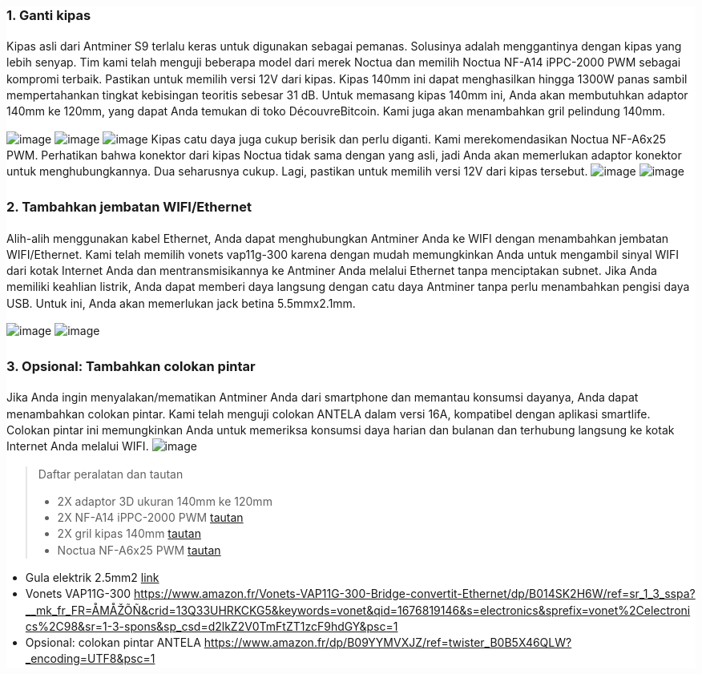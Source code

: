 ### 1. Ganti kipas

Kipas asli dari Antminer S9 terlalu keras untuk digunakan sebagai pemanas. Solusinya adalah menggantinya dengan kipas yang lebih senyap. Tim kami telah menguji beberapa model dari merek Noctua dan memilih Noctua NF-A14 iPPC-2000 PWM sebagai kompromi terbaik. Pastikan untuk memilih versi 12V dari kipas. Kipas 140mm ini dapat menghasilkan hingga 1300W panas sambil mempertahankan tingkat kebisingan teoritis sebesar 31 dB. Untuk memasang kipas 140mm ini, Anda akan membutuhkan adaptor 140mm ke 120mm, yang dapat Anda temukan di toko DécouvreBitcoin. Kami juga akan menambahkan gril pelindung 140mm.

![image](assets/piece/1.webp)
![image](assets/piece/2.webp)
![image](assets/piece/3.webp)
Kipas catu daya juga cukup berisik dan perlu diganti. Kami merekomendasikan Noctua NF-A6x25 PWM. Perhatikan bahwa konektor dari kipas Noctua tidak sama dengan yang asli, jadi Anda akan memerlukan adaptor konektor untuk menghubungkannya. Dua seharusnya cukup. Lagi, pastikan untuk memilih versi 12V dari kipas tersebut.
![image](assets/piece/4.webp)
![image](assets/piece/5.webp)

### 2. Tambahkan jembatan WIFI/Ethernet

Alih-alih menggunakan kabel Ethernet, Anda dapat menghubungkan Antminer Anda ke WIFI dengan menambahkan jembatan WIFI/Ethernet. Kami telah memilih vonets vap11g-300 karena dengan mudah memungkinkan Anda untuk mengambil sinyal WIFI dari kotak Internet Anda dan mentransmisikannya ke Antminer Anda melalui Ethernet tanpa menciptakan subnet. Jika Anda memiliki keahlian listrik, Anda dapat memberi daya langsung dengan catu daya Antminer tanpa perlu menambahkan pengisi daya USB. Untuk ini, Anda akan memerlukan jack betina 5.5mmx2.1mm.

![image](assets/piece/6.webp)
![image](assets/piece/7.webp)

### 3. Opsional: Tambahkan colokan pintar

Jika Anda ingin menyalakan/mematikan Antminer Anda dari smartphone dan memantau konsumsi dayanya, Anda dapat menambahkan colokan pintar. Kami telah menguji colokan ANTELA dalam versi 16A, kompatibel dengan aplikasi smartlife. Colokan pintar ini memungkinkan Anda untuk memeriksa konsumsi daya harian dan bulanan dan terhubung langsung ke kotak Internet Anda melalui WIFI.
![image](assets/piece/8.webp)

> Daftar peralatan dan tautan
>
> - 2X adaptor 3D ukuran 140mm ke 120mm
> - 2X NF-A14 iPPC-2000 PWM [tautan](https://www.amazon.fr/Noctua-nf-polarized-A14-industrialppc-PWM-2000/dp/B00KESSUDW/ref=sr_1_2?__mk_fr_FR=ÅMÅŽÕÑ&crid=JCNLC31F3ECM&keywords=NF-A14+iPPC-2000+PWM&qid=1676819936&sprefix=nf-a14+ippc-2000+pwm%2Caps%2C114&sr=8-2)
> - 2X gril kipas 140mm [tautan](https://www.amazon.fr/dp/B06XD4FTSQ?psc=1&ref=ppx_yo2ov_dt_b_product_details)
> - Noctua NF-A6x25 PWM [tautan](https://www.amazon.fr/Noctua-nf-a6-25-PWM-Ventilateur-Marron/dp/B00VXTANZ4/ref=sr_1_1_sspa?__mk_fr_FR=ÅMÅŽÕÑ&crid=3T313ABZA5EDE&keywords=Noctua+NF-A6x25+PWM&qid=1676819329&sprefix=noctua+nf-a6x25+pwm%2Caps%2C71&sr=8-1-spons&sp_csd=d2lkZ2V0TmFtZT1zcF9hdGY&psc=1&smid=A38F5RZ72I2JQ)
- Gula elektrik 2.5mm2 [link](https://www.amazon.fr/Legrand-LEG98433-Borne-raccordement-Nylbloc/dp/B00BBHXLYS/ref=sr_1_3?__mk_fr_FR=ÅMÅŽÕÑ&crid=25IRJD7A0YN2A&keywords=sucre%2Belectrique%2B2mm2&qid=1676820815&sprefix=sucre%2Belectrique%2B2mm2%2Caps%2C84&sr=8-3&th=1)
- Vonets VAP11G-300 https://www.amazon.fr/Vonets-VAP11G-300-Bridge-convertit-Ethernet/dp/B014SK2H6W/ref=sr_1_3_sspa?__mk_fr_FR=ÅMÅŽÕÑ&crid=13Q33UHRKCKG5&keywords=vonet&qid=1676819146&s=electronics&sprefix=vonet%2Celectronics%2C98&sr=1-3-spons&sp_csd=d2lkZ2V0TmFtZT1zcF9hdGY&psc=1
- Opsional: colokan pintar ANTELA https://www.amazon.fr/dp/B09YYMVXJZ/ref=twister_B0B5X46QLW?_encoding=UTF8&psc=1

